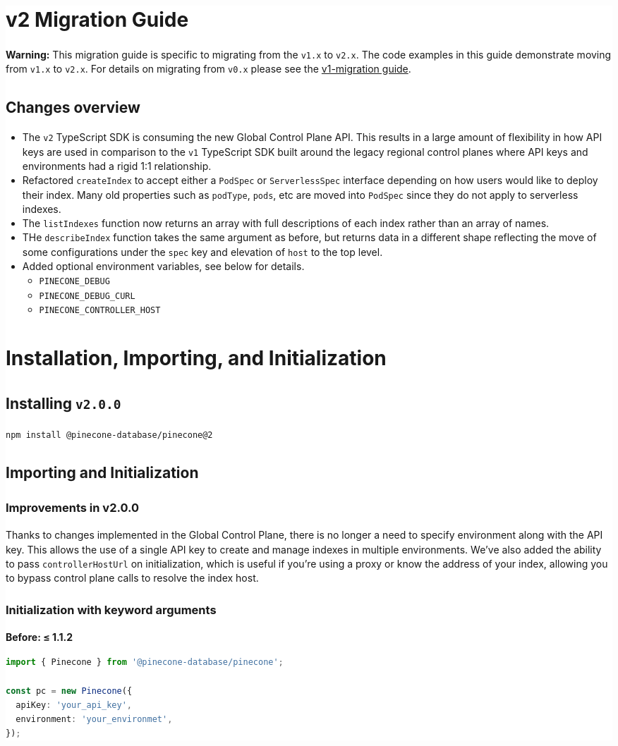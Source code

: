 # v2 Migration Guide

**Warning:** This migration guide is specific to migrating from the `v1.x` to `v2.x`. The code examples in this guide demonstrate moving from `v1.x` to `v2.x`. For details on migrating from `v0.x` please see the [v1-migration guide](https://github.com/pinecone-io/pinecone-ts-client/blob/main/v1-migration.md).

## Changes overview

- The `v2` TypeScript SDK is consuming the new Global Control Plane API. This results in a large amount of flexibility in how API keys are used in comparison to the `v1` TypeScript SDK built around the legacy regional control planes where API keys and environments had a rigid 1:1 relationship.
- Refactored `createIndex` to accept either a `PodSpec` or `ServerlessSpec` interface depending on how users would like to deploy their index. Many old properties such as `podType`, `pods`, etc are moved into `PodSpec` since they do not apply to serverless indexes.
- The `listIndexes` function now returns an array with full descriptions of each index rather than an array of names.
- THe `describeIndex` function takes the same argument as before, but returns data in a different shape reflecting the move of some configurations under the `spec` key and elevation of `host` to the top level.
- Added optional environment variables, see below for details.
  - `PINECONE_DEBUG`
  - `PINECONE_DEBUG_CURL`
  - `PINECONE_CONTROLLER_HOST`

# Installation, Importing, and Initialization

## Installing `v2.0.0`

```bash
npm install @pinecone-database/pinecone@2
```

## Importing and Initialization

### Improvements in v2.0.0

Thanks to changes implemented in the Global Control Plane, there is no longer a need to specify environment along with the API key. This allows the use of a single API key to create and manage indexes in multiple environments. We’ve also added the ability to pass `controllerHostUrl` on initialization, which is useful if you’re using a proxy or know the address of your index, allowing you to bypass control plane calls to resolve the index host.

### Initialization with keyword arguments

**Before: ≤ 1.1.2**

```typescript
import { Pinecone } from '@pinecone-database/pinecone';

const pc = new Pinecone({
  apiKey: 'your_api_key',
  environment: 'your_environmet',
});
```
